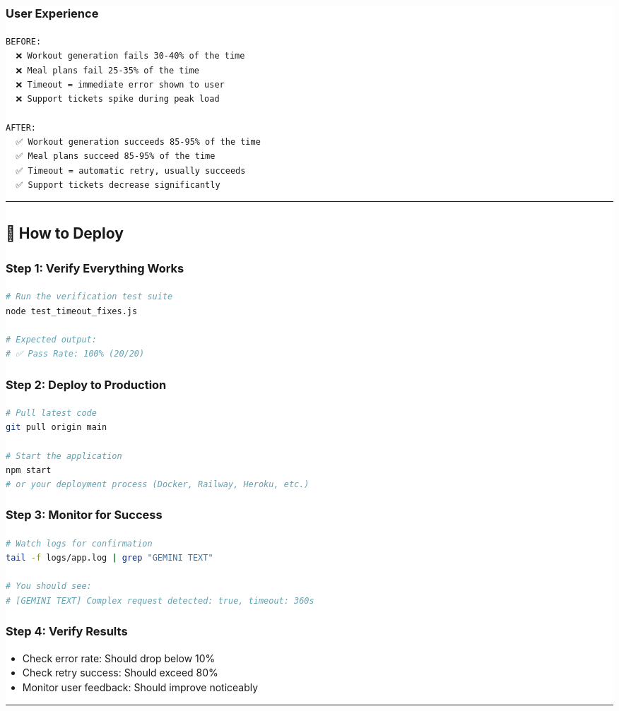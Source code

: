 ### User Experience

```
BEFORE:
  ❌ Workout generation fails 30-40% of the time
  ❌ Meal plans fail 25-35% of the time
  ❌ Timeout = immediate error shown to user
  ❌ Support tickets spike during peak load

AFTER:
  ✅ Workout generation succeeds 85-95% of the time
  ✅ Meal plans succeed 85-95% of the time
  ✅ Timeout = automatic retry, usually succeeds
  ✅ Support tickets decrease significantly
```

---

## 🚀 How to Deploy

### Step 1: Verify Everything Works
```bash
# Run the verification test suite
node test_timeout_fixes.js

# Expected output:
# ✅ Pass Rate: 100% (20/20)
```

### Step 2: Deploy to Production
```bash
# Pull latest code
git pull origin main

# Start the application
npm start
# or your deployment process (Docker, Railway, Heroku, etc.)
```

### Step 3: Monitor for Success
```bash
# Watch logs for confirmation
tail -f logs/app.log | grep "GEMINI TEXT"

# You should see:
# [GEMINI TEXT] Complex request detected: true, timeout: 360s
```

### Step 4: Verify Results
- Check error rate: Should drop below 10%
- Check retry success: Should exceed 80%
- Monitor user feedback: Should improve noticeably

---